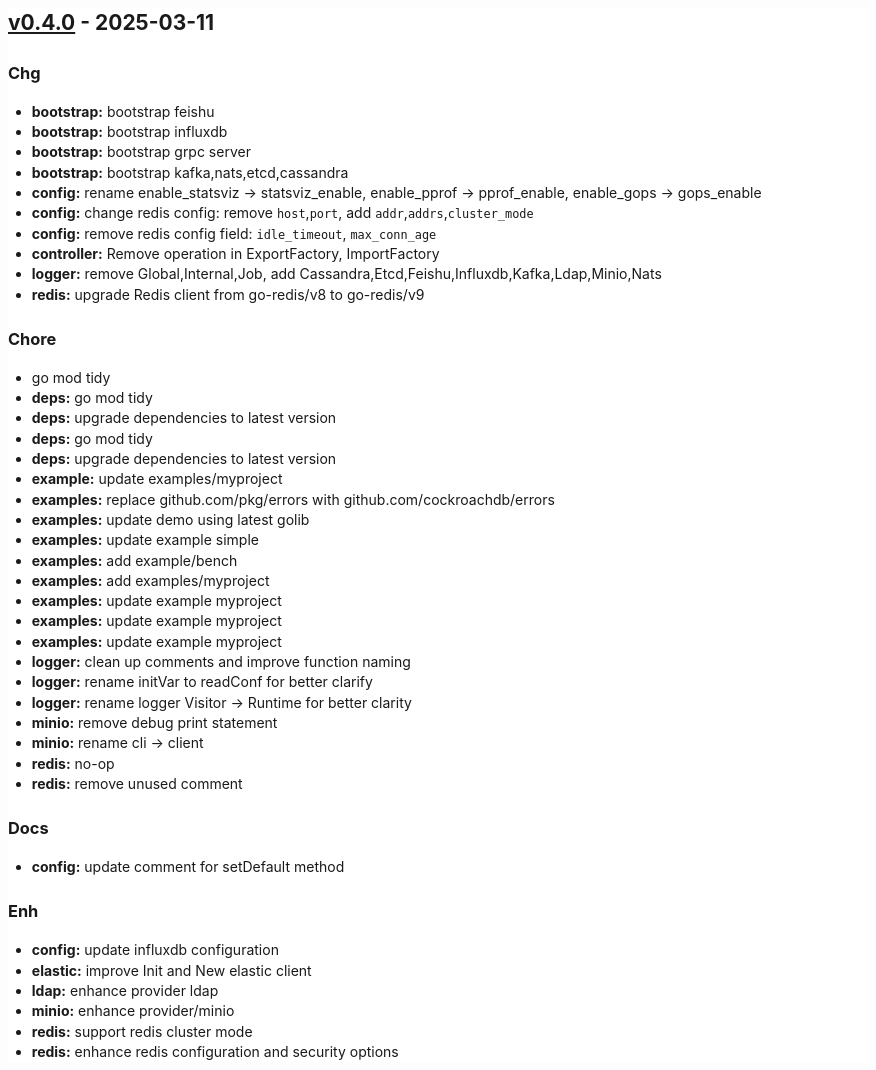 
<a name="v0.4.0"></a>
## [v0.4.0] - 2025-03-11
### Chg
- **bootstrap:** bootstrap feishu
- **bootstrap:** bootstrap influxdb
- **bootstrap:** bootstrap grpc server
- **bootstrap:** bootstrap kafka,nats,etcd,cassandra
- **config:** rename enable_statsviz -> statsviz_enable, enable_pprof -> pprof_enable, enable_gops -> gops_enable
- **config:** change redis config: remove `host`,`port`, add `addr`,`addrs`,`cluster_mode`
- **config:** remove redis config field: `idle_timeout`, `max_conn_age`
- **controller:** Remove operation in ExportFactory, ImportFactory
- **logger:** remove Global,Internal,Job, add Cassandra,Etcd,Feishu,Influxdb,Kafka,Ldap,Minio,Nats
- **redis:** upgrade Redis client from go-redis/v8 to go-redis/v9

### Chore
- go mod tidy
- **deps:** go mod tidy
- **deps:** upgrade dependencies to latest version
- **deps:** go mod tidy
- **deps:** upgrade dependencies to latest version
- **example:** update examples/myproject
- **examples:** replace github.com/pkg/errors with github.com/cockroachdb/errors
- **examples:** update demo using latest golib
- **examples:** update example simple
- **examples:** add example/bench
- **examples:** add examples/myproject
- **examples:** update example myproject
- **examples:** update example myproject
- **examples:** update example myproject
- **logger:** clean up comments and improve function naming
- **logger:** rename initVar to readConf for better clarify
- **logger:** rename logger Visitor -> Runtime for better clarity
- **minio:** remove debug print statement
- **minio:** rename cli -> client
- **redis:** no-op
- **redis:** remove unused comment

### Docs
- **config:** update comment for setDefault method

### Enh
- **config:** update influxdb configuration
- **elastic:** improve Init and New elastic client
- **ldap:** enhance provider ldap
- **minio:** enhance provider/minio
- **redis:** support redis cluster mode
- **redis:** enhance redis configuration and security options


[Unreleased]: https://github.com/forbearing/gst/compare/v0.9.6-beta.2...HEAD
[v0.9.6-beta.2]: https://github.com/forbearing/gst/compare/v0.9.6-beta.1...v0.9.6-beta.2
[v0.9.6-beta.1]: https://github.com/forbearing/gst/compare/v0.9.6-beta.0...v0.9.6-beta.1
[v0.9.6-beta.0]: https://github.com/forbearing/gst/compare/v0.9.5...v0.9.6-beta.0
[v0.9.5]: https://github.com/forbearing/gst/compare/v0.9.4...v0.9.5
[v0.9.4]: https://github.com/forbearing/gst/compare/v0.9.3...v0.9.4
[v0.9.3]: https://github.com/forbearing/gst/compare/v0.9.2...v0.9.3
[v0.9.2]: https://github.com/forbearing/gst/compare/v0.9.1-beta.2...v0.9.2
[v0.9.1-beta.2]: https://github.com/forbearing/gst/compare/v0.9.1-beta.1...v0.9.1-beta.2
[v0.9.1-beta.1]: https://github.com/forbearing/gst/compare/v0.9.1...v0.9.1-beta.1
[v0.9.1]: https://github.com/forbearing/gst/compare/v0.9.0...v0.9.1
[v0.9.0]: https://github.com/forbearing/gst/compare/v0.8.0...v0.9.0
[v0.8.0]: https://github.com/forbearing/gst/compare/v0.8.0-beta.1...v0.8.0
[v0.8.0-beta.1]: https://github.com/forbearing/gst/compare/v0.7.5...v0.8.0-beta.1
[v0.7.5]: https://github.com/forbearing/gst/compare/v0.7.4...v0.7.5
[v0.7.4]: https://github.com/forbearing/gst/compare/v0.7.3...v0.7.4
[v0.7.3]: https://github.com/forbearing/gst/compare/v0.7.2...v0.7.3
[v0.7.2]: https://github.com/forbearing/gst/compare/v0.7.1...v0.7.2
[v0.7.1]: https://github.com/forbearing/gst/compare/v0.7.0...v0.7.1
[v0.7.0]: https://github.com/forbearing/gst/compare/v0.7.0-beta.3...v0.7.0
[v0.7.0-beta.3]: https://github.com/forbearing/gst/compare/v0.7.0-beta.2...v0.7.0-beta.3
[v0.7.0-beta.2]: https://github.com/forbearing/gst/compare/v0.7.0-beta.1...v0.7.0-beta.2
[v0.7.0-beta.1]: https://github.com/forbearing/gst/compare/v0.6.2...v0.7.0-beta.1
[v0.6.2]: https://github.com/forbearing/gst/compare/v0.6.1...v0.6.2
[v0.6.1]: https://github.com/forbearing/gst/compare/v0.6.0...v0.6.1
[v0.6.0]: https://github.com/forbearing/gst/compare/v0.5.2...v0.6.0
[v0.5.2]: https://github.com/forbearing/gst/compare/v0.5.1...v0.5.2
[v0.5.1]: https://github.com/forbearing/gst/compare/v0.5.0...v0.5.1
[v0.5.0]: https://github.com/forbearing/gst/compare/v0.4.4...v0.5.0
[v0.4.4]: https://github.com/forbearing/gst/compare/v0.4.3...v0.4.4
[v0.4.3]: https://github.com/forbearing/gst/compare/v0.4.2...v0.4.3
[v0.4.2]: https://github.com/forbearing/gst/compare/v0.4.1...v0.4.2
[v0.4.1]: https://github.com/forbearing/gst/compare/v0.4.0...v0.4.1
[v0.4.0]: https://github.com/forbearing/gst/compare/v0.3.4...v0.4.0
[v0.3.4]: https://github.com/forbearing/gst/compare/v0.3.3...v0.3.4
[v0.3.3]: https://github.com/forbearing/gst/compare/v0.3.2...v0.3.3
[v0.3.2]: https://github.com/forbearing/gst/compare/v0.3.1...v0.3.2
[v0.3.1]: https://github.com/forbearing/gst/compare/v0.3.0...v0.3.1
[v0.3.0]: https://github.com/forbearing/gst/compare/v0.2.3...v0.3.0
[v0.2.3]: https://github.com/forbearing/gst/compare/v0.2.2...v0.2.3
[v0.2.2]: https://github.com/forbearing/gst/compare/v0.2.1...v0.2.2
[v0.2.1]: https://github.com/forbearing/gst/compare/v0.2.0...v0.2.1
[v0.2.0]: https://github.com/forbearing/gst/compare/v0.1.1...v0.2.0
[v0.1.1]: https://github.com/forbearing/gst/compare/v0.1.0...v0.1.1
[v0.1.0]: https://github.com/forbearing/gst/compare/v0.0.66...v0.1.0
[v0.0.66]: https://github.com/forbearing/gst/compare/v0.0.65...v0.0.66
[v0.0.65]: https://github.com/forbearing/gst/compare/v0.0.64...v0.0.65
[v0.0.64]: https://github.com/forbearing/gst/compare/v0.0.63...v0.0.64
[v0.0.63]: https://github.com/forbearing/gst/compare/v0.0.62...v0.0.63
[v0.0.62]: https://github.com/forbearing/gst/compare/v0.0.61...v0.0.62
[v0.0.61]: https://github.com/forbearing/gst/compare/v0.0.60...v0.0.61
[v0.0.60]: https://github.com/forbearing/gst/compare/v0.0.59...v0.0.60
[v0.0.59]: https://github.com/forbearing/gst/compare/v0.0.58...v0.0.59
[v0.0.58]: https://github.com/forbearing/gst/compare/v0.0.57...v0.0.58
[v0.0.57]: https://github.com/forbearing/gst/compare/v0.0.56...v0.0.57
[v0.0.56]: https://github.com/forbearing/gst/compare/v0.0.55...v0.0.56
[v0.0.55]: https://github.com/forbearing/gst/compare/v0.0.54...v0.0.55
[v0.0.54]: https://github.com/forbearing/gst/compare/v0.0.53...v0.0.54
[v0.0.53]: https://github.com/forbearing/gst/compare/v0.0.52...v0.0.53
[v0.0.52]: https://github.com/forbearing/gst/compare/v0.0.51...v0.0.52
[v0.0.51]: https://github.com/forbearing/gst/compare/v0.0.50...v0.0.51
[v0.0.50]: https://github.com/forbearing/gst/compare/v0.0.49...v0.0.50
[v0.0.49]: https://github.com/forbearing/gst/compare/v0.0.48...v0.0.49
[v0.0.48]: https://github.com/forbearing/gst/compare/v0.0.47...v0.0.48
[v0.0.47]: https://github.com/forbearing/gst/compare/v0.0.46...v0.0.47
[v0.0.46]: https://github.com/forbearing/gst/compare/v0.0.45...v0.0.46
[v0.0.45]: https://github.com/forbearing/gst/compare/v0.0.44...v0.0.45
[v0.0.44]: https://github.com/forbearing/gst/compare/v0.0.43...v0.0.44
[v0.0.43]: https://github.com/forbearing/gst/compare/v0.0.42...v0.0.43
[v0.0.42]: https://github.com/forbearing/gst/compare/v0.0.41...v0.0.42
[v0.0.41]: https://github.com/forbearing/gst/compare/v0.0.40...v0.0.41
[v0.0.40]: https://github.com/forbearing/gst/compare/v0.0.39...v0.0.40
[v0.0.39]: https://github.com/forbearing/gst/compare/v0.0.38...v0.0.39
[v0.0.38]: https://github.com/forbearing/gst/compare/v0.0.37...v0.0.38
[v0.0.37]: https://github.com/forbearing/gst/compare/v0.0.36...v0.0.37
[v0.0.36]: https://github.com/forbearing/gst/compare/v0.0.35...v0.0.36
[v0.0.35]: https://github.com/forbearing/gst/compare/v0.0.34...v0.0.35
[v0.0.34]: https://github.com/forbearing/gst/compare/v0.0.33...v0.0.34
[v0.0.33]: https://github.com/forbearing/gst/compare/v0.0.32...v0.0.33
[v0.0.32]: https://github.com/forbearing/gst/compare/v0.0.31...v0.0.32
[v0.0.31]: https://github.com/forbearing/gst/compare/v0.0.30...v0.0.31
[v0.0.30]: https://github.com/forbearing/gst/compare/v0.0.29...v0.0.30
[v0.0.29]: https://github.com/forbearing/gst/compare/v0.0.28...v0.0.29
[v0.0.28]: https://github.com/forbearing/gst/compare/v0.0.27...v0.0.28
[v0.0.27]: https://github.com/forbearing/gst/compare/v0.0.26...v0.0.27
[v0.0.26]: https://github.com/forbearing/gst/compare/v0.0.25...v0.0.26
[v0.0.25]: https://github.com/forbearing/gst/compare/v0.0.24...v0.0.25
[v0.0.24]: https://github.com/forbearing/gst/compare/v0.0.23...v0.0.24
[v0.0.23]: https://github.com/forbearing/gst/compare/v0.0.22...v0.0.23
[v0.0.22]: https://github.com/forbearing/gst/compare/v0.0.21...v0.0.22
[v0.0.21]: https://github.com/forbearing/gst/compare/v0.0.20...v0.0.21
[v0.0.20]: https://github.com/forbearing/gst/compare/v0.0.19...v0.0.20
[v0.0.19]: https://github.com/forbearing/gst/compare/v0.0.18...v0.0.19
[v0.0.18]: https://github.com/forbearing/gst/compare/v0.0.17...v0.0.18
[v0.0.17]: https://github.com/forbearing/gst/compare/v0.0.16...v0.0.17
[v0.0.16]: https://github.com/forbearing/gst/compare/v0.0.15...v0.0.16
[v0.0.15]: https://github.com/forbearing/gst/compare/v0.0.14...v0.0.15
[v0.0.14]: https://github.com/forbearing/gst/compare/v0.0.13...v0.0.14
[v0.0.13]: https://github.com/forbearing/gst/compare/v0.0.12...v0.0.13
[v0.0.12]: https://github.com/forbearing/gst/compare/v0.0.11...v0.0.12
[v0.0.11]: https://github.com/forbearing/gst/compare/v0.0.10...v0.0.11
[v0.0.10]: https://github.com/forbearing/gst/compare/v0.0.9...v0.0.10
[v0.0.9]: https://github.com/forbearing/gst/compare/v0.0.8...v0.0.9
[v0.0.8]: https://github.com/forbearing/gst/compare/v0.0.7...v0.0.8
[v0.0.7]: https://github.com/forbearing/gst/compare/v0.0.6...v0.0.7
[v0.0.6]: https://github.com/forbearing/gst/compare/v0.0.5...v0.0.6
[v0.0.5]: https://github.com/forbearing/gst/compare/v0.0.4...v0.0.5
[v0.0.4]: https://github.com/forbearing/gst/compare/v0.0.3...v0.0.4
[v0.0.3]: https://github.com/forbearing/gst/compare/v0.0.2...v0.0.3
[v0.0.2]: https://github.com/forbearing/gst/compare/v0.0.1...v0.0.2